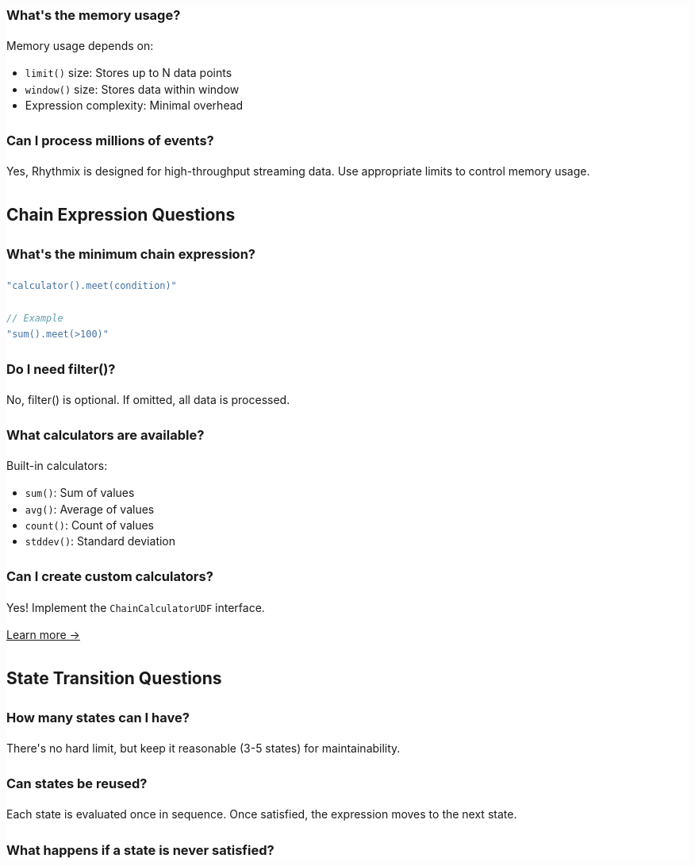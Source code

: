 ### What's the memory usage?

Memory usage depends on:
- `limit()` size: Stores up to N data points
- `window()` size: Stores data within window
- Expression complexity: Minimal overhead

### Can I process millions of events?

Yes, Rhythmix is designed for high-throughput streaming data. Use appropriate limits to control memory usage.

## Chain Expression Questions

### What's the minimum chain expression?

```java
"calculator().meet(condition)"

// Example
"sum().meet(>100)"
```

### Do I need filter()?

No, filter() is optional. If omitted, all data is processed.

### What calculators are available?

Built-in calculators:
- `sum()`: Sum of values
- `avg()`: Average of values
- `count()`: Count of values
- `stddev()`: Standard deviation

### Can I create custom calculators?

Yes! Implement the `ChainCalculatorUDF` interface.

[Learn more →](../advanced/custom-calculators)

## State Transition Questions

### How many states can I have?

There's no hard limit, but keep it reasonable (3-5 states) for maintainability.

### Can states be reused?

Each state is evaluated once in sequence. Once satisfied, the expression moves to the next state.

### What happens if a state is never satisfied?
